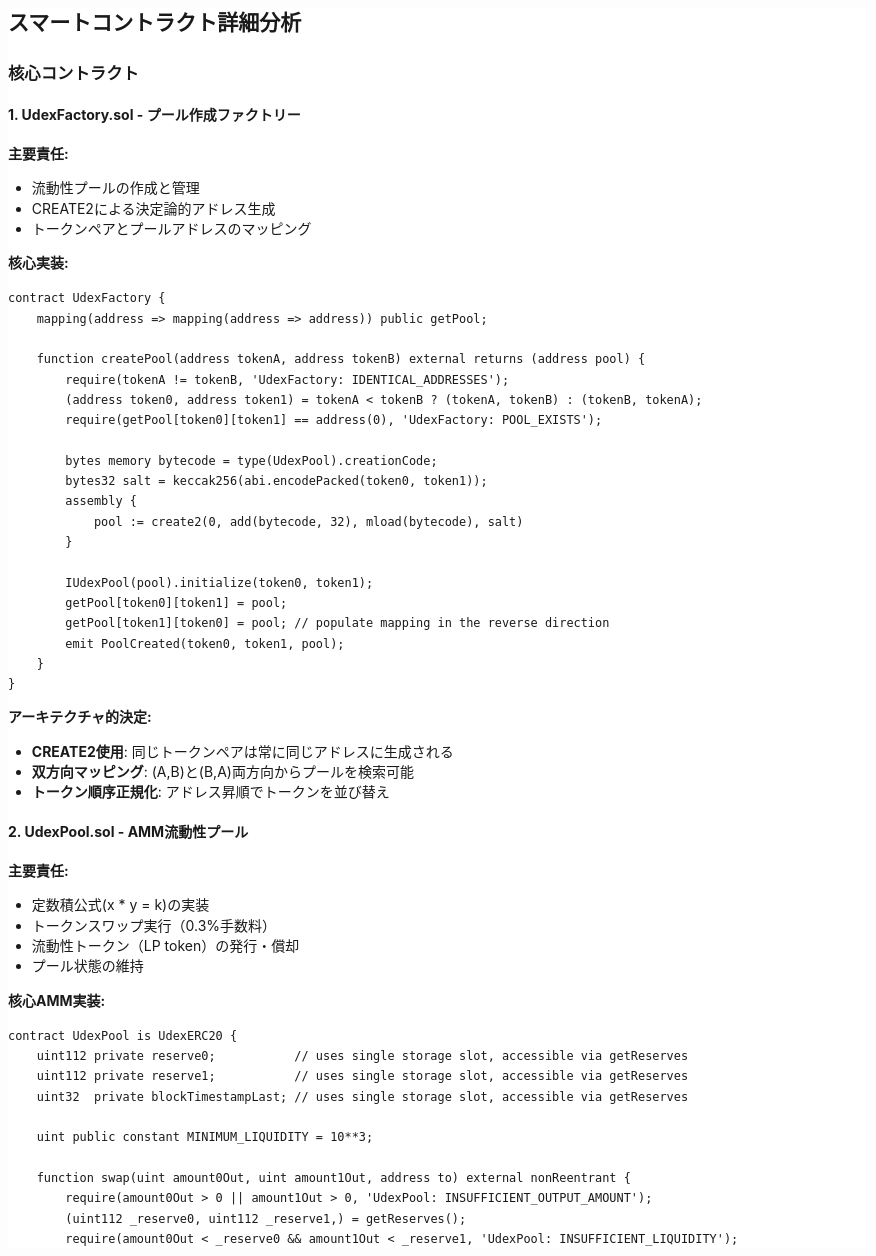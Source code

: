 
## スマートコントラクト詳細分析

### 核心コントラクト

#### 1. UdexFactory.sol - プール作成ファクトリー

**主要責任:**
- 流動性プールの作成と管理
- CREATE2による決定論的アドレス生成
- トークンペアとプールアドレスのマッピング

**核心実装:**

```solidity
contract UdexFactory {
    mapping(address => mapping(address => address)) public getPool;
    
    function createPool(address tokenA, address tokenB) external returns (address pool) {
        require(tokenA != tokenB, 'UdexFactory: IDENTICAL_ADDRESSES');
        (address token0, address token1) = tokenA < tokenB ? (tokenA, tokenB) : (tokenB, tokenA);
        require(getPool[token0][token1] == address(0), 'UdexFactory: POOL_EXISTS');
        
        bytes memory bytecode = type(UdexPool).creationCode;
        bytes32 salt = keccak256(abi.encodePacked(token0, token1));
        assembly {
            pool := create2(0, add(bytecode, 32), mload(bytecode), salt)
        }
        
        IUdexPool(pool).initialize(token0, token1);
        getPool[token0][token1] = pool;
        getPool[token1][token0] = pool; // populate mapping in the reverse direction
        emit PoolCreated(token0, token1, pool);
    }
}
```

**アーキテクチャ的決定:**
- **CREATE2使用**: 同じトークンペアは常に同じアドレスに生成される
- **双方向マッピング**: (A,B)と(B,A)両方向からプールを検索可能
- **トークン順序正規化**: アドレス昇順でトークンを並び替え

#### 2. UdexPool.sol - AMM流動性プール

**主要責任:**
- 定数積公式(x * y = k)の実装
- トークンスワップ実行（0.3%手数料）
- 流動性トークン（LP token）の発行・償却
- プール状態の維持

**核心AMM実装:**

```solidity
contract UdexPool is UdexERC20 {
    uint112 private reserve0;           // uses single storage slot, accessible via getReserves
    uint112 private reserve1;           // uses single storage slot, accessible via getReserves
    uint32  private blockTimestampLast; // uses single storage slot, accessible via getReserves
    
    uint public constant MINIMUM_LIQUIDITY = 10**3;
    
    function swap(uint amount0Out, uint amount1Out, address to) external nonReentrant {
        require(amount0Out > 0 || amount1Out > 0, 'UdexPool: INSUFFICIENT_OUTPUT_AMOUNT');
        (uint112 _reserve0, uint112 _reserve1,) = getReserves();
        require(amount0Out < _reserve0 && amount1Out < _reserve1, 'UdexPool: INSUFFICIENT_LIQUIDITY');

```